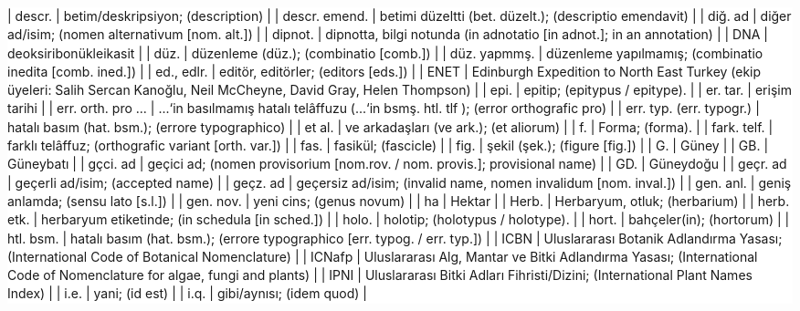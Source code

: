 | descr. | betim/deskripsiyon; (description) |
| descr. emend. | betimi düzeltti (bet. düzelt.); (descriptio emendavit) |
| diğ. ad | diğer ad/isim; (nomen alternativum [nom. alt.]) |
| dipnot. | dipnotta, bilgi notunda (in adnotatio [in adnot.]; in an annotation) |
| DNA | deoksiribonükleikasit |
| düz. | düzenleme (düz.); (combinatio [comb.]) |
| düz. yapmmş. | düzenleme yapılmamış; (combinatio inedita [comb. ined.]) |
| ed., edlr. | editör, editörler; (editors [eds.]) |
| ENET | Edinburgh Expedition to North East Turkey (ekip üyeleri: Salih Sercan Kanoğlu, Neil McCheyne, David Gray, Helen Thompson) |
| epi. | epitip; (epitypus / epitype). |
| er. tar. | erişim tarihi |
| err. orth. pro ... | ...‘in basılmamış hatalı telâffuzu (...‘in bsmş. htl. tlf ); (error orthografic pro) |
| err. typ. (err. typogr.) | hatalı basım (hat. bsm.); (errore typographico) |
| et al. | ve arkadaşları (ve ark.); (et aliorum) |
| f. | Forma; (forma). |
| fark. telf. | farklı telâffuz; (orthografic variant [orth. var.]) |
| fas. | fasikül; (fascicle) |
| fig. | şekil (şek.); (figure [fig.]) |
| G. | Güney |
| GB. | Güneybatı |
| gçci. ad | geçici ad; (nomen provisorium [nom.rov. / nom. provis.]; provisional name) |
| GD. | Güneydoğu |
| geçr. ad | geçerli ad/isim; (accepted name) |
| geçz. ad | geçersiz ad/isim; (invalid name, nomen invalidum [nom. inval.]) |
| gen. anl. | geniş anlamda; (sensu lato [s.l.]) |
| gen. nov. | yeni cins; (genus novum) |
| ha | Hektar |
| Herb. | Herbaryum, otluk; (herbarium) |
| herb. etk. | herbaryum etiketinde; (in schedula [in sched.]) |
| holo. | holotip; (holotypus / holotype). |
| hort. | bahçeler(in); (hortorum) |
| htl. bsm. | hatalı basım (hat. bsm.); (errore typographico [err. typog. / err. typ.]) |
| ICBN | Uluslararası Botanik Adlandırma Yasası; (International Code of Botanical Nomenclature) |
| ICNafp | Uluslararası Alg, Mantar ve Bitki Adlandırma Yasası; (International Code of Nomenclature for algae, fungi and plants) |
| IPNI | Uluslararası Bitki Adları Fihristi/Dizini; (International Plant Names Index) |
| i.e. | yani; (id est) |
| i.q. | gibi/aynısı; (idem quod) |